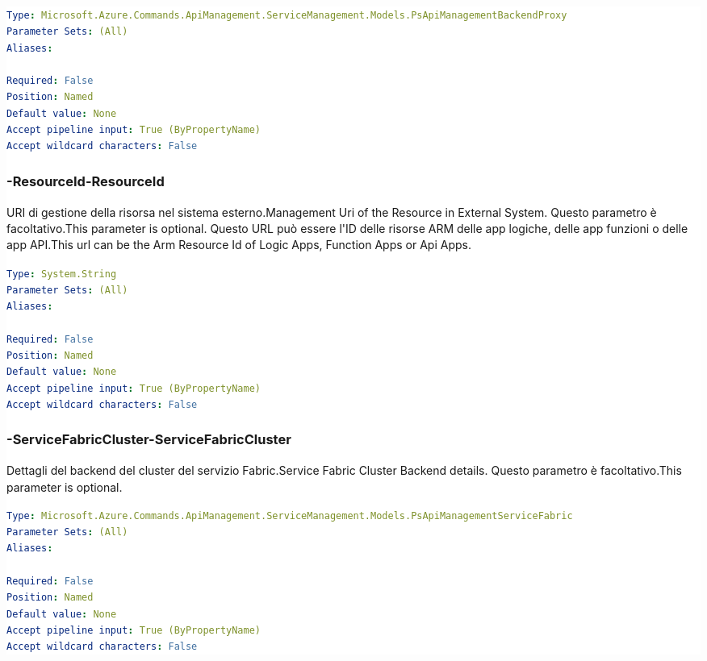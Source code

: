 ```yaml
Type: Microsoft.Azure.Commands.ApiManagement.ServiceManagement.Models.PsApiManagementBackendProxy
Parameter Sets: (All)
Aliases:

Required: False
Position: Named
Default value: None
Accept pipeline input: True (ByPropertyName)
Accept wildcard characters: False
```

### <span data-ttu-id="f0fde-133">-ResourceId</span><span class="sxs-lookup"><span data-stu-id="f0fde-133">-ResourceId</span></span>
<span data-ttu-id="f0fde-134">URI di gestione della risorsa nel sistema esterno.</span><span class="sxs-lookup"><span data-stu-id="f0fde-134">Management Uri of the Resource in External System.</span></span>
<span data-ttu-id="f0fde-135">Questo parametro è facoltativo.</span><span class="sxs-lookup"><span data-stu-id="f0fde-135">This parameter is optional.</span></span>
<span data-ttu-id="f0fde-136">Questo URL può essere l'ID delle risorse ARM delle app logiche, delle app funzioni o delle app API.</span><span class="sxs-lookup"><span data-stu-id="f0fde-136">This url can be the Arm Resource Id of Logic Apps, Function Apps or Api Apps.</span></span>

```yaml
Type: System.String
Parameter Sets: (All)
Aliases:

Required: False
Position: Named
Default value: None
Accept pipeline input: True (ByPropertyName)
Accept wildcard characters: False
```

### <span data-ttu-id="f0fde-137">-ServiceFabricCluster</span><span class="sxs-lookup"><span data-stu-id="f0fde-137">-ServiceFabricCluster</span></span>
<span data-ttu-id="f0fde-138">Dettagli del backend del cluster del servizio Fabric.</span><span class="sxs-lookup"><span data-stu-id="f0fde-138">Service Fabric Cluster Backend details.</span></span> <span data-ttu-id="f0fde-139">Questo parametro è facoltativo.</span><span class="sxs-lookup"><span data-stu-id="f0fde-139">This parameter is optional.</span></span>

```yaml
Type: Microsoft.Azure.Commands.ApiManagement.ServiceManagement.Models.PsApiManagementServiceFabric
Parameter Sets: (All)
Aliases:

Required: False
Position: Named
Default value: None
Accept pipeline input: True (ByPropertyName)
Accept wildcard characters: False
```
